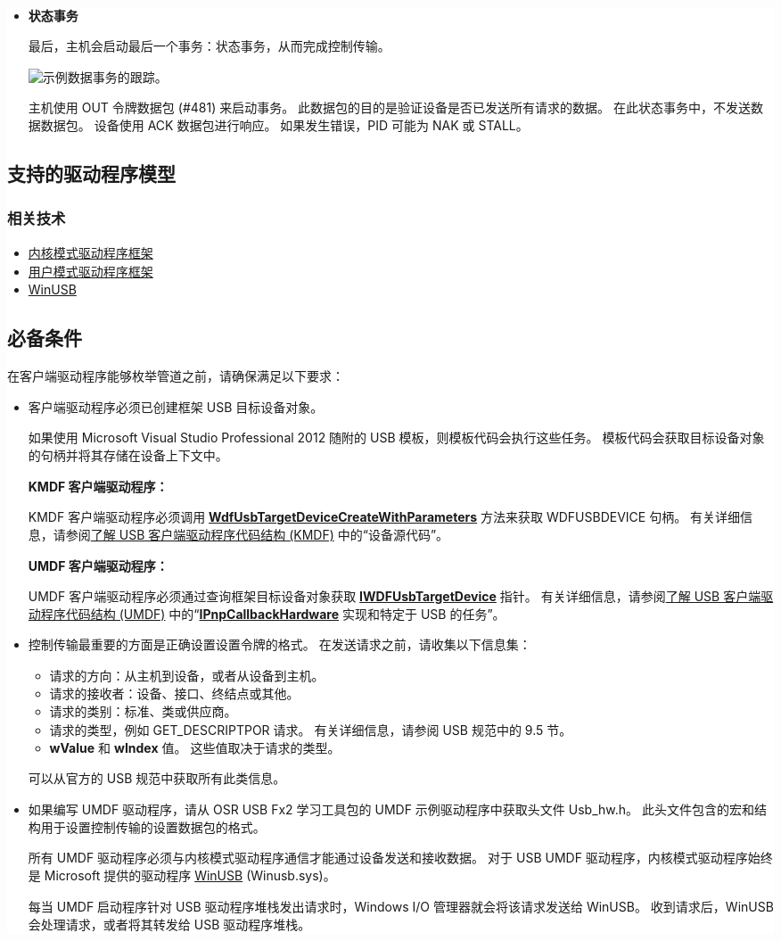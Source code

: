 -   **状态事务**

    最后，主机会启动最后一个事务：状态事务，从而完成控制传输。

    ![示例数据事务的跟踪。](images/status-trans.png)

    主机使用 OUT 令牌数据包 (\#481) 来启动事务。 此数据包的目的是验证设备是否已发送所有请求的数据。 在此状态事务中，不发送数据数据包。 设备使用 ACK 数据包进行响应。 如果发生错误，PID 可能为 NAK 或 STALL。

## <a name="supported-driver-models"></a>支持的驱动程序模型


### <a name="related-technologies"></a>相关技术

-   [内核模式驱动程序框架](../wdf/index.md)
-   [用户模式驱动程序框架](../wdf/index.md)
-   [WinUSB](winusb.md)

## <a name="prerequisites"></a>必备条件


在客户端驱动程序能够枚举管道之前，请确保满足以下要求：

-   客户端驱动程序必须已创建框架 USB 目标设备对象。

    如果使用 Microsoft Visual Studio Professional 2012 随附的 USB 模板，则模板代码会执行这些任务。 模板代码会获取目标设备对象的句柄并将其存储在设备上下文中。

    **KMDF 客户端驱动程序：**

    KMDF 客户端驱动程序必须调用 [**WdfUsbTargetDeviceCreateWithParameters**](/windows-hardware/drivers/ddi/wdfusb/nf-wdfusb-wdfusbtargetdevicecreatewithparameters) 方法来获取 WDFUSBDEVICE 句柄。 有关详细信息，请参阅[了解 USB 客户端驱动程序代码结构 (KMDF)](understanding-the-kmdf-template-code-for-usb.md) 中的“设备源代码”。

    **UMDF 客户端驱动程序：**

    UMDF 客户端驱动程序必须通过查询框架目标设备对象获取 [**IWDFUsbTargetDevice**](/windows-hardware/drivers/ddi/wudfusb/nn-wudfusb-iwdfusbtargetdevice) 指针。 有关详细信息，请参阅[了解 USB 客户端驱动程序代码结构 (UMDF)](understanding-the-umdf-template-code-for-usb.md) 中的“[**IPnpCallbackHardware**](/windows-hardware/drivers/ddi/wudfddi/nn-wudfddi-ipnpcallbackhardware) 实现和特定于 USB 的任务”。

-   控制传输最重要的方面是正确设置设置令牌的格式。 在发送请求之前，请收集以下信息集：

    -   请求的方向：从主机到设备，或者从设备到主机。
    -   请求的接收者：设备、接口、终结点或其他。
    -   请求的类别：标准、类或供应商。
    -   请求的类型，例如 GET\_DESCRIPTPOR 请求。 有关详细信息，请参阅 USB 规范中的 9.5 节。
    -   **wValue** 和 **wIndex** 值。 这些值取决于请求的类型。

    可以从官方的 USB 规范中获取所有此类信息。

-   如果编写 UMDF 驱动程序，请从 OSR USB Fx2 学习工具包的 UMDF 示例驱动程序中获取头文件 Usb\_hw.h。 此头文件包含的宏和结构用于设置控制传输的设置数据包的格式。

    所有 UMDF 驱动程序必须与内核模式驱动程序通信才能通过设备发送和接收数据。 对于 USB UMDF 驱动程序，内核模式驱动程序始终是 Microsoft 提供的驱动程序 [WinUSB](winusb.md) (Winusb.sys)。

    每当 UMDF 启动程序针对 USB 驱动程序堆栈发出请求时，Windows I/O 管理器就会将该请求发送给 WinUSB。 收到请求后，WinUSB 会处理请求，或者将其转发给 USB 驱动程序堆栈。
